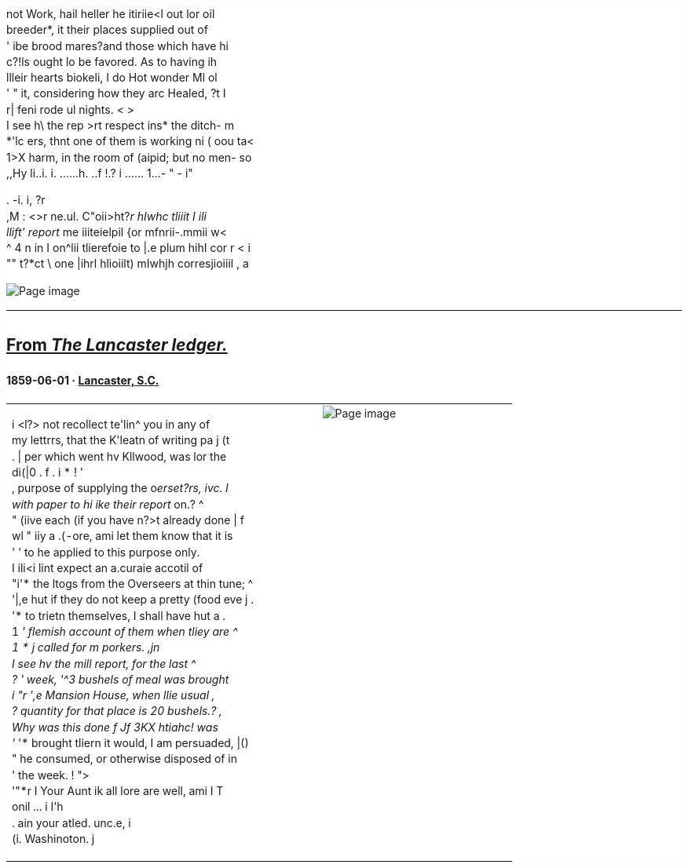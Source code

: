 not Work, hail heller he itiriie&lt;l out lor oil  
breeder*, it their places supplied out of  
&#x27; ibe brood mares?and those which have hi  
c?!ls ought lo be favored. As to having ih  
llleir hearts biokeli, I do Hot wonder Ml ol  
&#x27; &quot; it, considering how they arc Healed, ?t I  
r| feni rode ul nights. &lt; &gt;  
I see h\ the rep &gt;rt respect ins* the ditch- m  
*&#x27;lc ers, thnt one of them is working ni ( oou ta&lt;  
1&gt;X harm, in the room of (aipid; but no men- so  
,,Hy li..i. i. ......h. ..f !.? i ...... 1...- &quot; - i&quot;  
  
. -i. i\, ?r  
,M : &lt;&gt;r ne.ul. C&quot;oii&gt;ht?*r hIwhc tliiit I ili  
llift&#x27; report* me iiiteielpil {or mfnrii-.mmii w&lt;  
^ 4 n in I on^lii tlierefoie to |.e plum hihI cor r &lt; i  
&quot;&quot; t?*ct \ one |ihrl hlioiilt) mIwhjh corresjioiiil , a
</td><td style="width: 50%; max-height: 75%; margin: auto; display: block;">
<img alt="Page image" src="https://tile.loc.gov/image-services/iiif/service:ndnp:scu:batch_scu_irmookrastrut_ver01:data:sn84026900:00295862646:1859060101:0723/pct:40.75291305646848,45.30497744417908,16.706503336321084,17.218241783236664/!600,600/0/default.jpg"/>
</td>
</tr></table>

---

## [From _The Lancaster ledger._](https://www.loc.gov/resource/sn84026900/1859-06-01/ed-1/?sp=1)

#### 1859-06-01 &middot; [Lancaster, S.C.](http://dbpedia.org/resource/Lancaster%2C_South_Carolina)

<table style="width: 100%;"><tr><td style="width: 50%">

  
i &lt;l?&gt; not recollect te&#x27;lin^ you in any of  
my lettrrs, that the K&#x27;leatn of writing pa j (t  
. | per which went hv Kllwood, was lor the  
di(|0 . f . i * ! &#x27;  
, purpose of supplying the o*erset?rs, ivc. I  
with paper to hi ike their report* on.? ^  
&quot; (iive each (if you have n?&gt;t already done | f  
wl &quot; iiy a .(-ore, ami let them know that it is  
&#x27; &#x27; to he applied to this purpose only.  
I ili&lt;i lint expect an a.curaie accotil of  
&quot;i&#x27;* the ltogs from the Overseers at thin tune; ^  
&#x27;|,e hut if they do not keep a pretty (food eve j .  
&#x27;* to trietn themselves, I shall have hut a .  
1 *&#x27; flemish account of them when tliey are ^  
1 * j called for m porkers. ,jn  
I see hv the mill report, for the last ^  
? &#x27; week, &#x27;^3 bushels of meal was brought  
i &quot;r *&#x27;,e Mansion House, when llie usual ,  
? quantity for that place is 20 bushels.? ,  
Why was this done f Jf 3KX htiahc!* was  
&#x27;* &#x27;* brought tliern it would, I am persuaded, |()  
&quot; he consumed, or otherwise disposed of in  
&#x27; the week. ! &quot;&gt;  
&#x27;&quot;*r I Your Aunt ik all lore are well, ami I T  
onil ... i I&#x27;h  
. ain your atled. unc.e, i  
(i. Washinoton. j 
</td><td style="width: 50%; max-height: 75%; margin: auto; display: block;">
<img alt="Page image" src="https://tile.loc.gov/image-services/iiif/service:ndnp:scu:batch_scu_irmookrastrut_ver01:data:sn84026900:00295862646:1859060101:0723/pct:40.76785180758888,71.99666401304067,17.045115028383627,14.530497744417907/!600,600/0/default.jpg"/>
</td>
</tr></table>